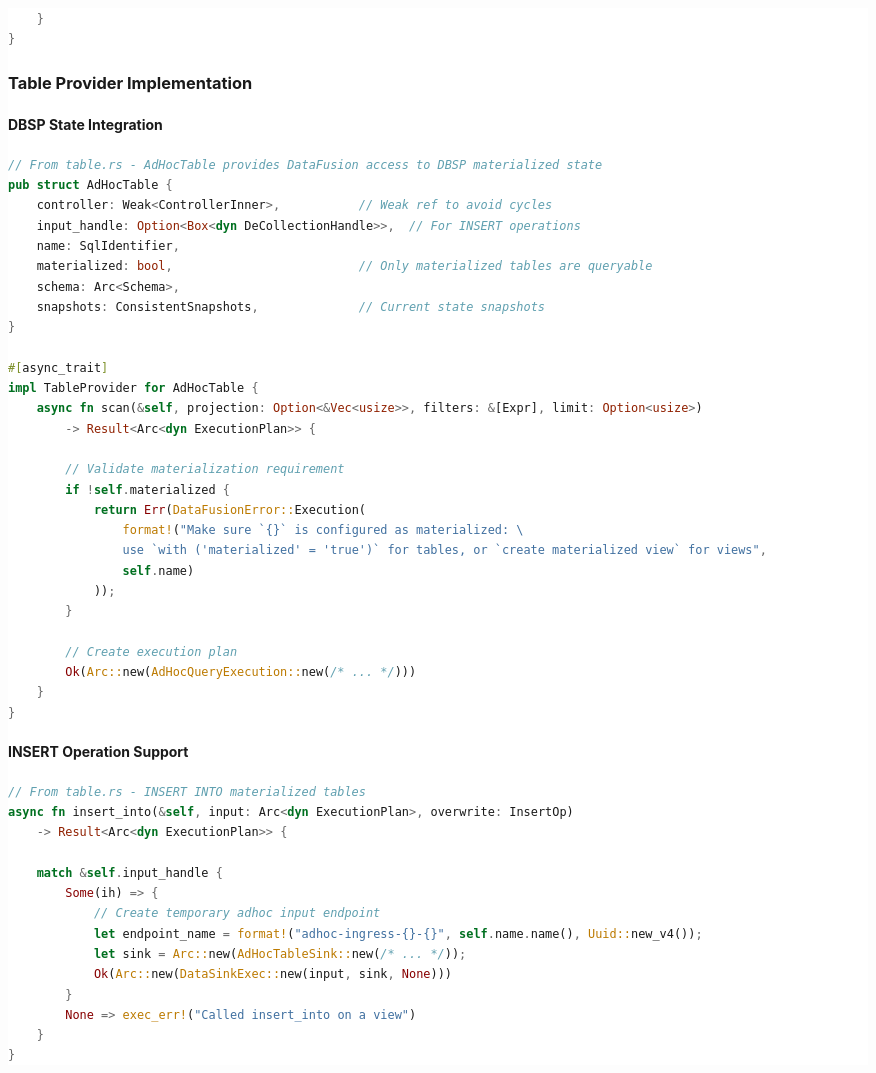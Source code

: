 ```rust
    }
}
```

### Table Provider Implementation

#### DBSP State Integration
```rust
// From table.rs - AdHocTable provides DataFusion access to DBSP materialized state
pub struct AdHocTable {
    controller: Weak<ControllerInner>,           // Weak ref to avoid cycles
    input_handle: Option<Box<dyn DeCollectionHandle>>,  // For INSERT operations
    name: SqlIdentifier,
    materialized: bool,                          // Only materialized tables are queryable
    schema: Arc<Schema>,
    snapshots: ConsistentSnapshots,              // Current state snapshots
}

#[async_trait]
impl TableProvider for AdHocTable {
    async fn scan(&self, projection: Option<&Vec<usize>>, filters: &[Expr], limit: Option<usize>)
        -> Result<Arc<dyn ExecutionPlan>> {

        // Validate materialization requirement
        if !self.materialized {
            return Err(DataFusionError::Execution(
                format!("Make sure `{}` is configured as materialized: \
                use `with ('materialized' = 'true')` for tables, or `create materialized view` for views",
                self.name)
            ));
        }

        // Create execution plan
        Ok(Arc::new(AdHocQueryExecution::new(/* ... */)))
    }
}
```

#### INSERT Operation Support
```rust
// From table.rs - INSERT INTO materialized tables
async fn insert_into(&self, input: Arc<dyn ExecutionPlan>, overwrite: InsertOp)
    -> Result<Arc<dyn ExecutionPlan>> {

    match &self.input_handle {
        Some(ih) => {
            // Create temporary adhoc input endpoint
            let endpoint_name = format!("adhoc-ingress-{}-{}", self.name.name(), Uuid::new_v4());
            let sink = Arc::new(AdHocTableSink::new(/* ... */));
            Ok(Arc::new(DataSinkExec::new(input, sink, None)))
        }
        None => exec_err!("Called insert_into on a view")
    }
}
```
